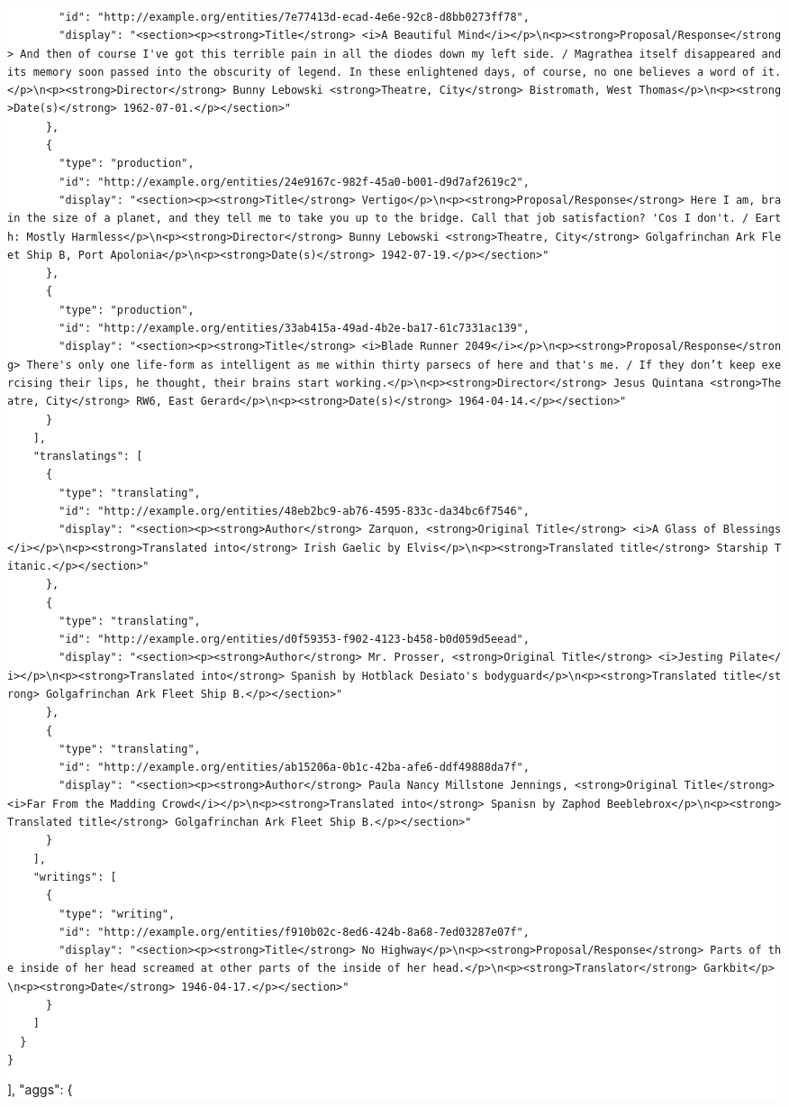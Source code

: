             "id": "http://example.org/entities/7e77413d-ecad-4e6e-92c8-d8bb0273ff78",
            "display": "<section><p><strong>Title</strong> <i>A Beautiful Mind</i></p>\n<p><strong>Proposal/Response</strong> And then of course I've got this terrible pain in all the diodes down my left side. / Magrathea itself disappeared and its memory soon passed into the obscurity of legend. In these enlightened days, of course, no one believes a word of it.</p>\n<p><strong>Director</strong> Bunny Lebowski <strong>Theatre, City</strong> Bistromath, West Thomas</p>\n<p><strong>Date(s)</strong> 1962-07-01.</p></section>"
          },
          {
            "type": "production",
            "id": "http://example.org/entities/24e9167c-982f-45a0-b001-d9d7af2619c2",
            "display": "<section><p><strong>Title</strong> Vertigo</p>\n<p><strong>Proposal/Response</strong> Here I am, brain the size of a planet, and they tell me to take you up to the bridge. Call that job satisfaction? 'Cos I don't. / Earth: Mostly Harmless</p>\n<p><strong>Director</strong> Bunny Lebowski <strong>Theatre, City</strong> Golgafrinchan Ark Fleet Ship B, Port Apolonia</p>\n<p><strong>Date(s)</strong> 1942-07-19.</p></section>"
          },
          {
            "type": "production",
            "id": "http://example.org/entities/33ab415a-49ad-4b2e-ba17-61c7331ac139",
            "display": "<section><p><strong>Title</strong> <i>Blade Runner 2049</i></p>\n<p><strong>Proposal/Response</strong> There's only one life-form as intelligent as me within thirty parsecs of here and that's me. / If they don’t keep exercising their lips, he thought, their brains start working.</p>\n<p><strong>Director</strong> Jesus Quintana <strong>Theatre, City</strong> RW6, East Gerard</p>\n<p><strong>Date(s)</strong> 1964-04-14.</p></section>"
          }
        ],
        "translatings": [
          {
            "type": "translating",
            "id": "http://example.org/entities/48eb2bc9-ab76-4595-833c-da34bc6f7546",
            "display": "<section><p><strong>Author</strong> Zarquon, <strong>Original Title</strong> <i>A Glass of Blessings</i></p>\n<p><strong>Translated into</strong> Irish Gaelic by Elvis</p>\n<p><strong>Translated title</strong> Starship Titanic.</p></section>"
          },
          {
            "type": "translating",
            "id": "http://example.org/entities/d0f59353-f902-4123-b458-b0d059d5eead",
            "display": "<section><p><strong>Author</strong> Mr. Prosser, <strong>Original Title</strong> <i>Jesting Pilate</i></p>\n<p><strong>Translated into</strong> Spanish by Hotblack Desiato's bodyguard</p>\n<p><strong>Translated title</strong> Golgafrinchan Ark Fleet Ship B.</p></section>"
          },
          {
            "type": "translating",
            "id": "http://example.org/entities/ab15206a-0b1c-42ba-afe6-ddf49888da7f",
            "display": "<section><p><strong>Author</strong> Paula Nancy Millstone Jennings, <strong>Original Title</strong> <i>Far From the Madding Crowd</i></p>\n<p><strong>Translated into</strong> Spanisn by Zaphod Beeblebrox</p>\n<p><strong>Translated title</strong> Golgafrinchan Ark Fleet Ship B.</p></section>"
          }
        ],
        "writings": [
          {
            "type": "writing",
            "id": "http://example.org/entities/f910b02c-8ed6-424b-8a68-7ed03287e07f",
            "display": "<section><p><strong>Title</strong> No Highway</p>\n<p><strong>Proposal/Response</strong> Parts of the inside of her head screamed at other parts of the inside of her head.</p>\n<p><strong>Translator</strong> Garkbit</p>\n<p><strong>Date</strong> 1946-04-17.</p></section>"
          }
        ]
      }
    }
  ],
  "aggs": {